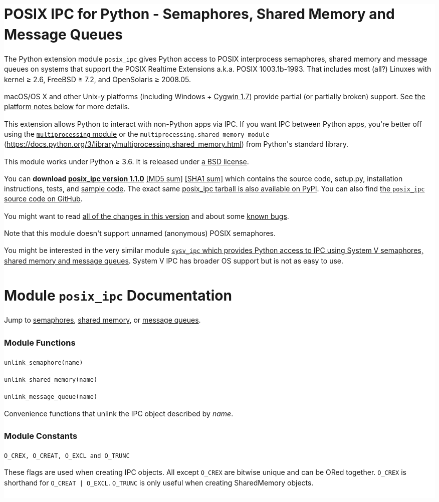 # POSIX IPC for Python - Semaphores, Shared Memory and Message Queues

The Python extension module `posix_ipc` gives Python access to POSIX interprocess semaphores, shared memory and message queues on systems that support the POSIX Realtime Extensions a.k.a. POSIX 1003.1b-1993. That includes most (all?) Linuxes with kernel ≥ 2.6, FreeBSD ≥ 7.2, and OpenSolaris ≥ 2008.05.

macOS/OS X and other Unix-y platforms (including Windows + [Cygwin 1.7](http://www.cygwin.com/)) provide partial (or partially broken) support. See [the platform notes below](#platform-notes) for more details.

This extension allows Python to interact with non-Python apps via IPC. If you want IPC between Python apps, you're better off using the [`multiprocessing` module](https://docs.python.org/3/library/multiprocessing.html) or the `multiprocessing.shared_memory module`(https://docs.python.org/3/library/multiprocessing.shared_memory.html) from Python's standard library.

This module works under Python ≥ 3.6. It is released under [a BSD license](LICENSE).

You can **download [posix_ipc version 1.1.0](http://semanchuk.com/philip/posix_ipc/posix_ipc-1.1.0.tar.gz)** [[MD5 sum]](http://semanchuk.com/philip/posix_ipc/posix_ipc-1.1.0.md5.txt) [[SHA1 sum]](http://semanchuk.com/philip/posix_ipc/posix_ipc-1.1.0.sha1.txt) which contains the source code, setup.py, installation instructions, tests, and [sample code](###sample-code). The exact same [posix_ipc tarball is also available on PyPI](https://pypi.python.org/pypi/posix_ipc). You can also find [the `posix_ipc` source code on GitHub](https://github.com/osvenskan/posix_ipc/).

You might want to read [all of the changes in this version](https://github.com/christopolise/posix_ipc/blob/29-convert-doc-to-markdown/history.md) and about some [known bugs](#known-bugs).

Note that this module doesn't support unnamed (anonymous) POSIX semaphores.

You might be interested in the very similar module [`sysv_ipc` which provides Python access to IPC using System V semaphores, shared memory and message queues](https://github.com/osvenskan/sysv_ipc/). System V IPC has broader OS support but is not as easy to use.

# Module `posix_ipc` Documentation

Jump to [semaphores](#the-semaphore-class), [shared memory](#the-sharedmemory-class), or [message queues](#the-messagequeue-class).

### Module Functions

`unlink_semaphore(name)`

`unlink_shared_memory(name)`

`unlink_message_queue(name)`

Convenience functions that unlink the IPC object described by *name*.

### Module Constants

`O_CREX, O_CREAT, O_EXCL and O_TRUNC`

These flags are used when creating IPC objects. All except `O_CREX` are bitwise unique and can be ORed together. `O_CREX` is shorthand for `O_CREAT | O_EXCL`.
`O_TRUNC` is only useful when creating SharedMemory objects.
<br><br>
